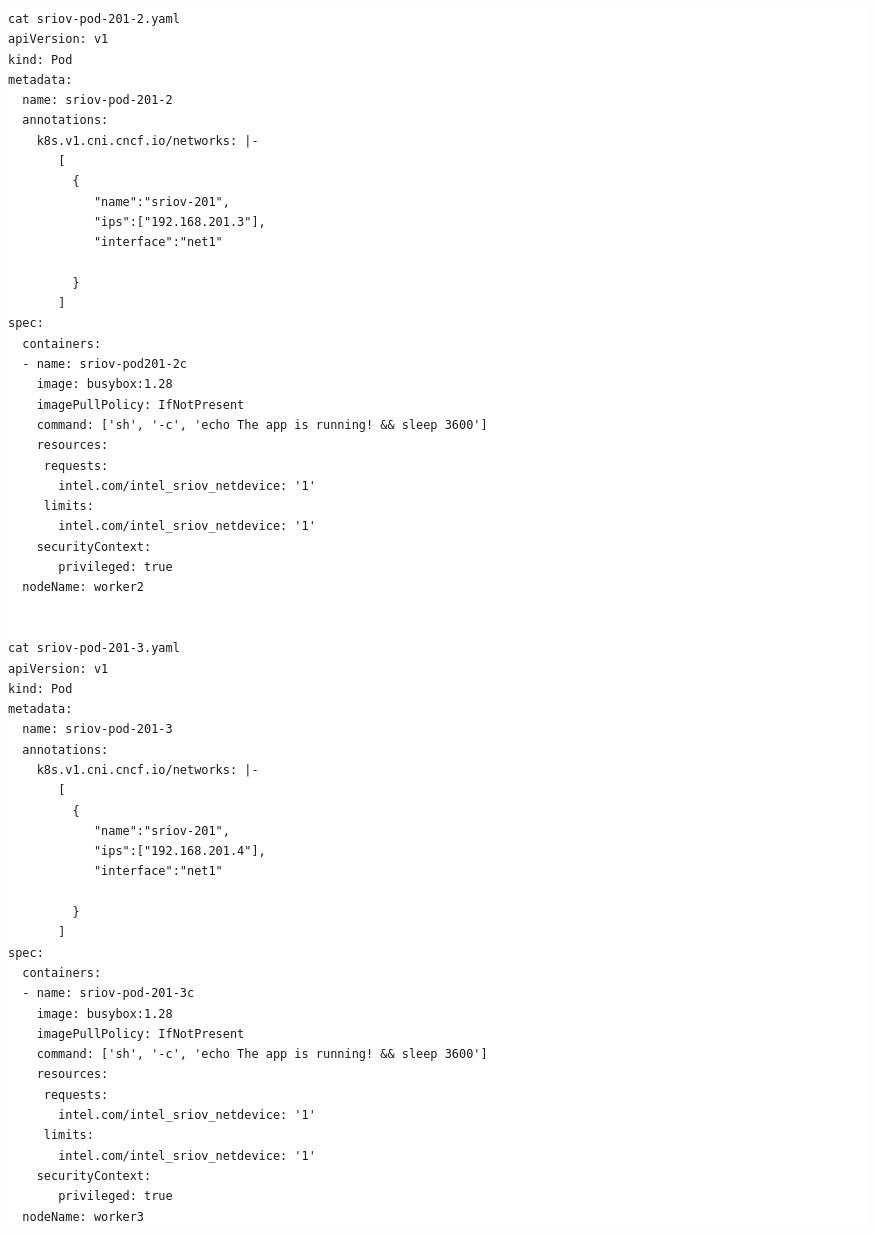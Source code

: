 ```
cat sriov-pod-201-2.yaml
apiVersion: v1
kind: Pod
metadata:
  name: sriov-pod-201-2
  annotations:
    k8s.v1.cni.cncf.io/networks: |-
       [
         {
            "name":"sriov-201",
            "ips":["192.168.201.3"],
            "interface":"net1"

         }
       ]
spec:
  containers:
  - name: sriov-pod201-2c
    image: busybox:1.28
    imagePullPolicy: IfNotPresent
    command: ['sh', '-c', 'echo The app is running! && sleep 3600']
    resources:
     requests:
       intel.com/intel_sriov_netdevice: '1'
     limits:
       intel.com/intel_sriov_netdevice: '1'
    securityContext:
       privileged: true
  nodeName: worker2


cat sriov-pod-201-3.yaml
apiVersion: v1
kind: Pod
metadata:
  name: sriov-pod-201-3
  annotations:
    k8s.v1.cni.cncf.io/networks: |-
       [
         {
            "name":"sriov-201",
            "ips":["192.168.201.4"],
            "interface":"net1"

         }
       ]
spec:
  containers:
  - name: sriov-pod-201-3c
    image: busybox:1.28
    imagePullPolicy: IfNotPresent
    command: ['sh', '-c', 'echo The app is running! && sleep 3600']
    resources:
     requests:
       intel.com/intel_sriov_netdevice: '1'
     limits:
       intel.com/intel_sriov_netdevice: '1'
    securityContext:
       privileged: true
  nodeName: worker3
```
